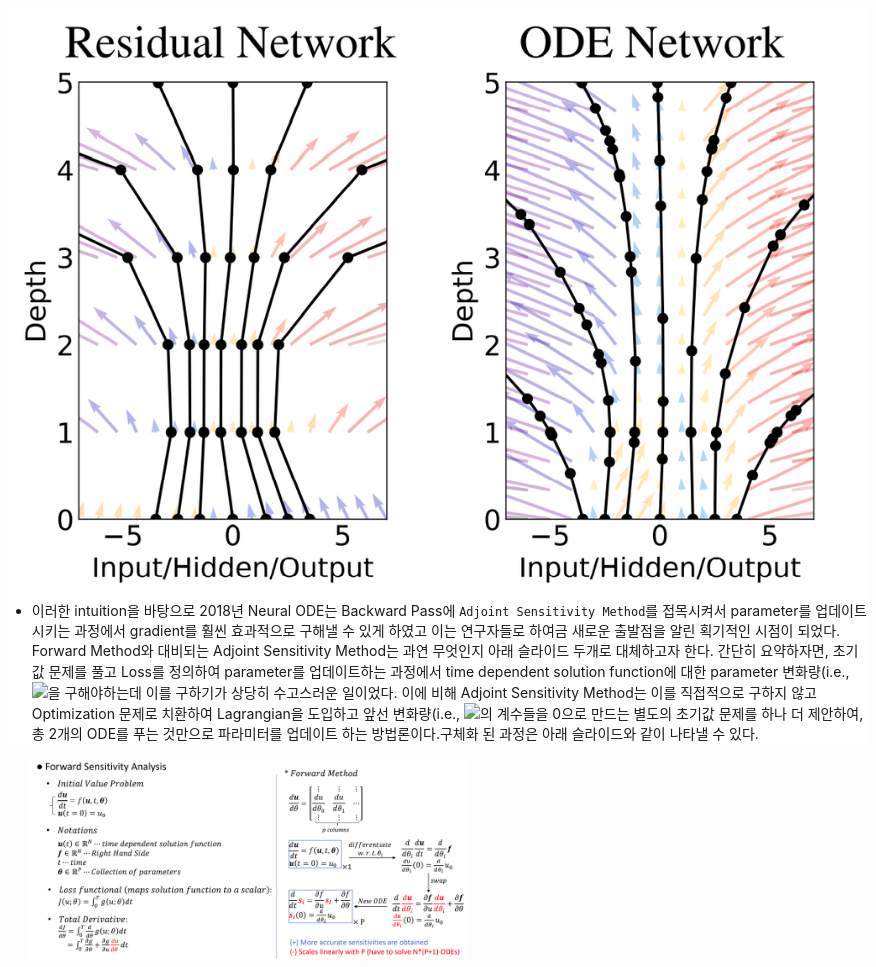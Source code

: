<center><img align="center" src="../../.gitbook/2022-spring-assets/SukwonYun_1/neuralode.png" width=900></center> 

- 이러한 intuition을 바탕으로 2018년 Neural ODE는 Backward Pass에 `Adjoint Sensitivity Method`를 접목시켜서 parameter를 업데이트 시키는 과정에서 gradient를 훨씬 효과적으로 구해낼 수 있게 하였고 이는 연구자들로 하여금 새로운 출발점을 알린 획기적인 시점이 되었다. Forward Method와 대비되는 Adjoint Sensitivity Method는 과연 무엇인지 아래 슬라이드 두개로 대체하고자 한다. 간단히 요약하자면, 초기값 문제를 풀고 Loss를 정의하여 parameter를 업데이트하는 과정에서 time dependent solution function에 대한 parameter 변화량(i.e., ![](https://latex.codecogs.com/svg.image?\frac{d\textbf{u}}{d\boldsymbol{\theta}})을 구해야하는데 이를 구하기가 상당히 수고스러운 일이었다. 이에 비해 Adjoint Sensitivity Method는 이를 직접적으로 구하지 않고 Optimization 문제로 치환하여 Lagrangian을 도입하고 앞선 변화량(i.e., ![](https://latex.codecogs.com/svg.image?\frac{d\textbf{u}}{d\boldsymbol{\theta}})의 계수들을 0으로 만드는 별도의 초기값 문제를 하나 더 제안하여, 총 2개의 ODE를 푸는 것만으로 파라미터를 업데이트 하는 방법론이다.구체화 된 과정은 아래 슬라이드와 같이 나타낼 수 있다.  
  
  
<center><img align="left" src="../../.gitbook/2022-spring-assets/SukwonYun_1/forward.png" width="480" height="200"></center>   
